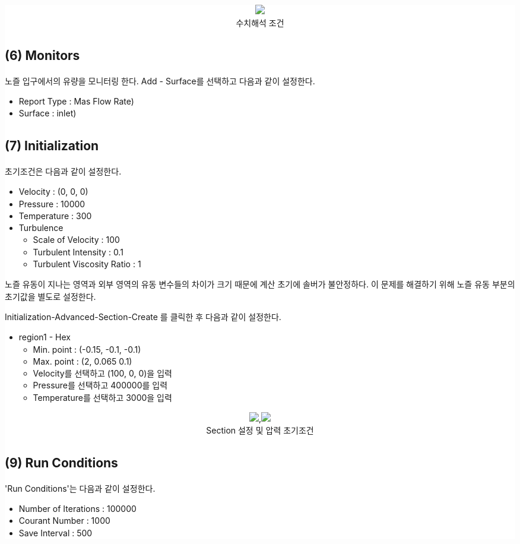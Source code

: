 <p align='center'>
    <!---
    <img src="https://github.com/nextfoam/baram-pages/raw/main/screenshots/nozzle/nozzle-nume.png" width=40%> 
    --->
    <img src="pic/nozzle-nume.png" width=40%><br> 수치해석 조건
</p>

## (6) Monitors

노즐 입구에서의 유량을 모니터링 한다. Add - Surface를 선택하고 다음과 같이 설정한다.

+ Report Type : Mas Flow Rate)
+ Surface : inlet)


## (7) Initialization

초기조건은 다음과 같이 설정한다.

+ Velocity : (0, 0, 0)
+ Pressure : 10000
+ Temperature : 300
+ Turbulence
  + Scale of Velocity : 100
  + Turbulent Intensity : 0.1
  + Turbulent Viscosity Ratio : 1 

노즐 유동이 지나는 영역과 외부 영역의 유동 변수들의 차이가 크기 때문에 계산 초기에 솔버가 불안정하다. 이 문제를 해결하기 위해 노즐 유동 부분의 초기값을 별도로 설정한다.

Initialization-Advanced-Section-Create 를 클릭한 후 다음과 같이 설정한다.

+ region1 - Hex
  + Min. point : (-0.15, -0.1, -0.1)
  + Max. point : (2, 0.065 0.1)
  + Velocity를 선택하고 (100, 0, 0)을 입력
  + Pressure를 선택하고 400000를 입력
  + Temperature를 선택하고 3000을 입력

<p align='center'>
    <!---
    <img src="https://github.com/nextfoam/baram-pages/raw/main/screenshots/nozzle/nozzle-setFields.png" width=32%>,<img src="https://github.com/nextfoam/baram-pages/raw/main/screenshots/nozzle/nozzle-setFields1.png" width=50%> 
    --->
    <img src="pic/nozzle-setFields.png" width=32%>,<img src="pic/nozzle-setFields1.png" width=50%>
    <br> Section 설정 및 압력 초기조건
</p>

## (9) Run Conditions

'Run Conditions'는 다음과 같이 설정한다.

+ Number of Iterations : 100000
+ Courant Number : 1000
+ Save Interval : 500
